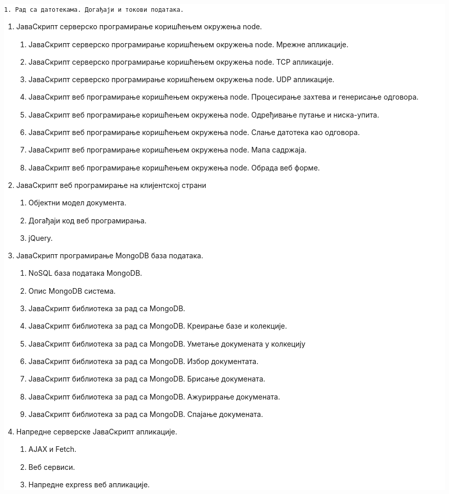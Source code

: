    1. Рад са датотекама. Догађаји и токови података.

1. ЈаваСкрипт серверско програмирање коришћењем окружења node.

    1. ЈаваСкрипт серверско програмирање коришћењем окружења node. Мрежне апликације.

    1. ЈаваСкрипт серверско програмирање коришћењем окружења node. TCP апликације.

    1. ЈаваСкрипт серверско програмирање коришћењем окружења node. UDP апликације.

    1. ЈаваСкрипт веб програмирање коришћењем окружења node. Процесирање захтева и генерисање одговора.

    1. ЈаваСкрипт веб програмирање коришћењем окружења node. Одређивање путање и ниска-упита.

    1. ЈаваСкрипт веб програмирање коришћењем окружења node. Слање датотека као одговора.

    1. ЈаваСкрипт веб програмирање коришћењем окружења node. Мапа садржаја.

    1. ЈаваСкрипт веб програмирање коришћењем окружења node. Обрада веб форме.

1. ЈаваСкрипт веб програмирање на клијентској страни

    1. Објектни модел документа.

    1. Догађаји код веб програмирања.

    1. јQuery.

1. ЈаваСкрипт програмирање MongoDB база података.

    1. NoSQL база података MongoDB.

    1. Опис MongoDB система.

    1. ЈаваСкрипт библиотека за рад са MongoDB.

    1. ЈаваСкрипт библиотека за рад са MongoDB. Креирање базе и колекције.

    1. ЈаваСкрипт библиотека за рад са MongoDB. Уметање докумената у колкецију

    1. ЈаваСкрипт библиотека за рад са MongoDB. Избор документата.

    1. ЈаваСкрипт библиотека за рад са MongoDB. Брисање докумената.

    1. ЈаваСкрипт библиотека за рад са MongoDB. Ажуриррање докумената.

    1. ЈаваСкрипт библиотека за рад са MongoDB. Спајање докумената.

1. Напредне серверске ЈаваСкрипт апликације.

    1. AJAX и Fetch.

    1. Веб сервиси.

    1. Напредне express веб апликације.
